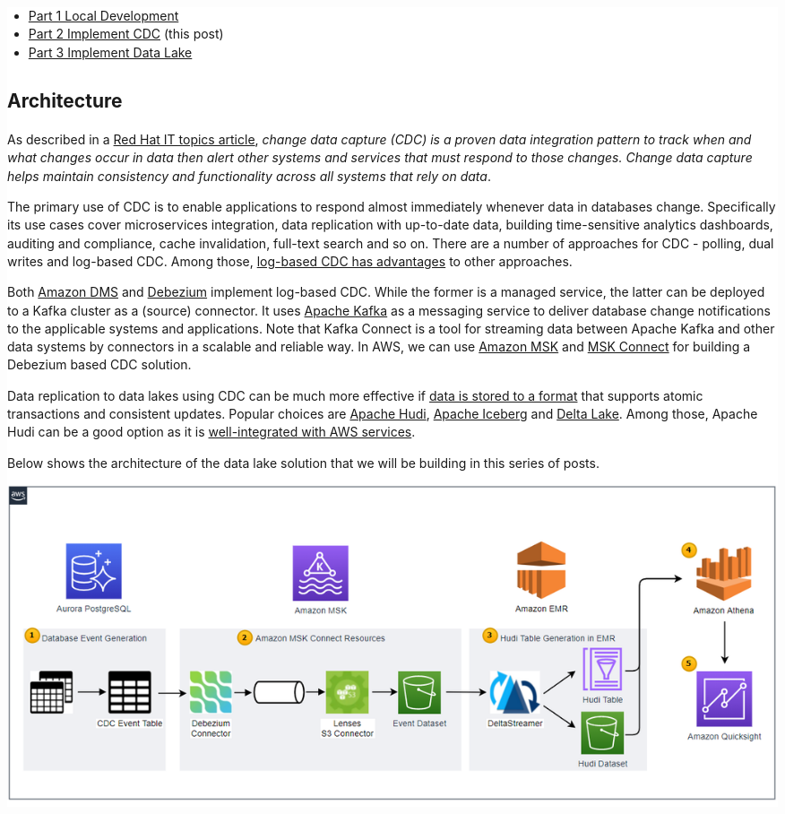 * [Part 1 Local Development](/blog/2021-12-05-datalake-demo-part1)
* [Part 2 Implement CDC](#) (this post)
* [Part 3 Implement Data Lake](/blog/2021-12-19-datalake-demo-part3)

## Architecture

As described in a [Red Hat IT topics article](https://www.redhat.com/en/topics/integration/what-is-change-data-capture), _change data capture (CDC) is a proven data integration pattern to track when and what changes occur in data then alert other systems and services that must respond to those changes. Change data capture helps maintain consistency and functionality across all systems that rely on data_.

The primary use of CDC is to enable applications to respond almost immediately whenever data in databases change. Specifically its use cases cover microservices integration, data replication with up-to-date data, building time-sensitive analytics dashboards, auditing and compliance, cache invalidation, full-text search and so on. There are a number of approaches for CDC - polling, dual writes and log-based CDC. Among those, [log-based CDC has advantages](https://debezium.io/blog/2018/07/19/advantages-of-log-based-change-data-capture/) to other approaches.

Both [Amazon DMS](https://docs.aws.amazon.com/dms/latest/userguide/CHAP_Task.CDC.html) and [Debezium](https://debezium.io/) implement log-based CDC. While the former is a managed service, the latter can be deployed to a Kafka cluster as a (source) connector. It uses [Apache Kafka](https://www.redhat.com/en/topics/integration/what-is-apache-kafka) as a messaging service to deliver database change notifications to the applicable systems and applications. Note that Kafka Connect is a tool for streaming data between Apache Kafka and other data systems by connectors in a scalable and reliable way. In AWS, we can use [Amazon MSK](https://aws.amazon.com/msk/) and [MSK Connect](https://aws.amazon.com/msk/features/msk-connect/) for building a Debezium based CDC solution.

Data replication to data lakes using CDC can be much more effective if [data is stored to a format](https://lakefs.io/hudi-iceberg-and-delta-lake-data-lake-table-formats-compared/) that supports atomic transactions and consistent updates. Popular choices are [Apache Hudi](https://hudi.apache.org/), [Apache Iceberg](https://iceberg.apache.org/) and [Delta Lake](https://delta.io/). Among those, Apache Hudi can be a good option as it is [well-integrated with AWS services](https://docs.aws.amazon.com/emr/latest/ReleaseGuide/emr-hudi.html).

Below shows the architecture of the data lake solution that we will be building in this series of posts.

![](00-01-architecture.png#center)
